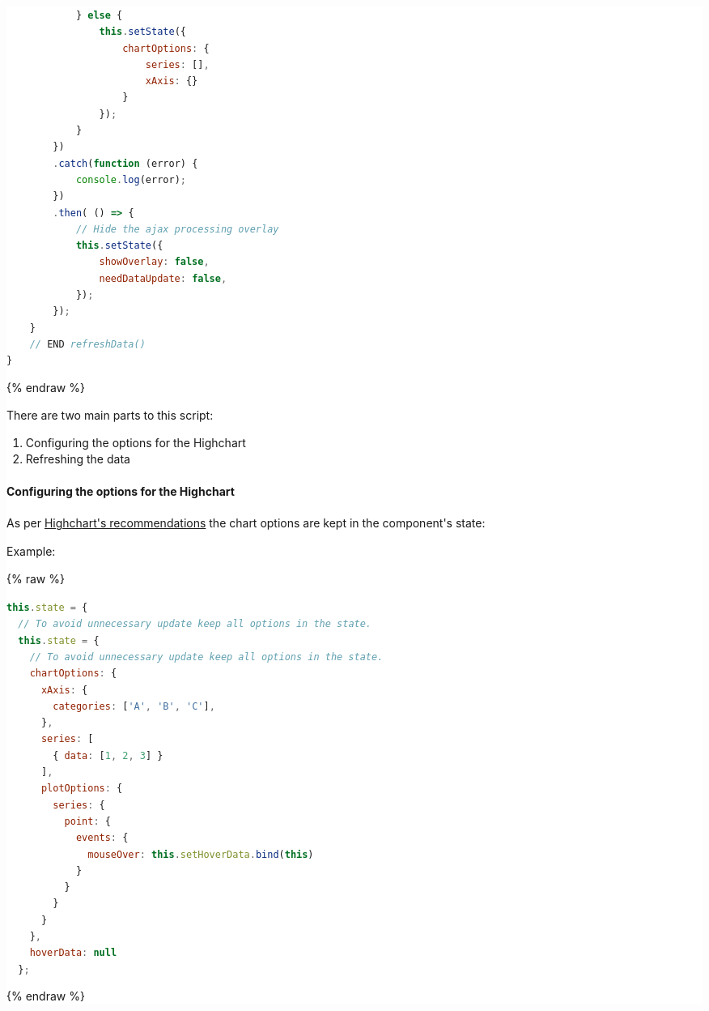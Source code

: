 ```javascript
            } else {
                this.setState({
                    chartOptions: {
                        series: [],
                        xAxis: {}
                    }
                });
            }
        })
        .catch(function (error) {
            console.log(error);
        })
        .then( () => {
            // Hide the ajax processing overlay
            this.setState({
                showOverlay: false,
                needDataUpdate: false,
            });
        });
    }
    // END refreshData()
}
```
{% endraw %}

There are two main parts to this script:

1. Configuring the options for the Highchart
2. Refreshing the data

#### Configuring the options for the Highchart

As per [Highchart's recommendations](https://github.com/highcharts/highcharts-react#optimal-way-to-update) the chart options are kept in the component's state:

Example:

{% raw %}
```javascript
this.state = {
  // To avoid unnecessary update keep all options in the state.
  this.state = {
    // To avoid unnecessary update keep all options in the state.
    chartOptions: {
      xAxis: {
        categories: ['A', 'B', 'C'],
      },
      series: [
        { data: [1, 2, 3] }
      ],
      plotOptions: {
        series: {
          point: {
            events: {
              mouseOver: this.setHoverData.bind(this)
            }
          }
        }
      }
    },
    hoverData: null
  };
```
{% endraw %}

